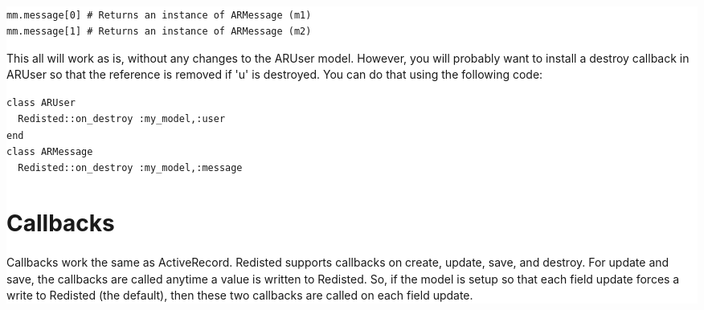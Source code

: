     mm.message[0] # Returns an instance of ARMessage (m1)
    mm.message[1] # Returns an instance of ARMessage (m2)

This all will work as is, without any changes to the ARUser model. However, you will probably want to install
a destroy callback in ARUser so that the reference is removed if 'u' is destroyed. You can do that using
the following code:

    class ARUser
      Redisted::on_destroy :my_model,:user
    end
    class ARMessage
      Redisted::on_destroy :my_model,:message


Callbacks
=========

Callbacks work the same as ActiveRecord. Redisted supports callbacks on create, update, save, and destroy.
For update and save, the callbacks are called anytime a value is written to Redisted. So, if the model is setup
so that each field update forces a write to Redisted (the default), then these two callbacks are called on each
field update.
